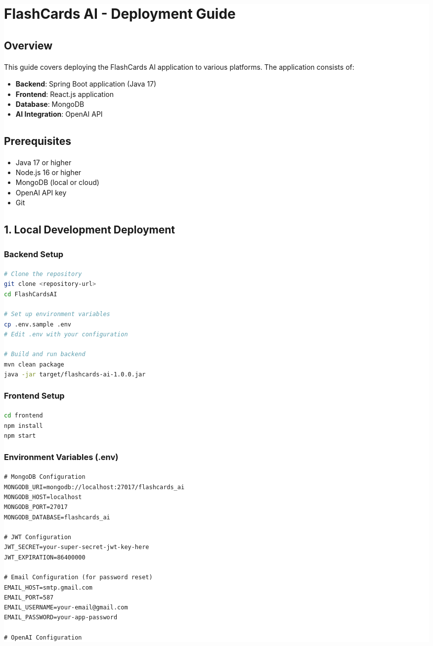 # FlashCards AI - Deployment Guide

## Overview
This guide covers deploying the FlashCards AI application to various platforms. The application consists of:
- **Backend**: Spring Boot application (Java 17)
- **Frontend**: React.js application
- **Database**: MongoDB
- **AI Integration**: OpenAI API

## Prerequisites
- Java 17 or higher
- Node.js 16 or higher
- MongoDB (local or cloud)
- OpenAI API key
- Git

## 1. Local Development Deployment

### Backend Setup
```bash
# Clone the repository
git clone <repository-url>
cd FlashCardsAI

# Set up environment variables
cp .env.sample .env
# Edit .env with your configuration

# Build and run backend
mvn clean package
java -jar target/flashcards-ai-1.0.0.jar
```

### Frontend Setup
```bash
cd frontend
npm install
npm start
```

### Environment Variables (.env)
```env
# MongoDB Configuration
MONGODB_URI=mongodb://localhost:27017/flashcards_ai
MONGODB_HOST=localhost
MONGODB_PORT=27017
MONGODB_DATABASE=flashcards_ai

# JWT Configuration
JWT_SECRET=your-super-secret-jwt-key-here
JWT_EXPIRATION=86400000

# Email Configuration (for password reset)
EMAIL_HOST=smtp.gmail.com
EMAIL_PORT=587
EMAIL_USERNAME=your-email@gmail.com
EMAIL_PASSWORD=your-app-password

# OpenAI Configuration
```